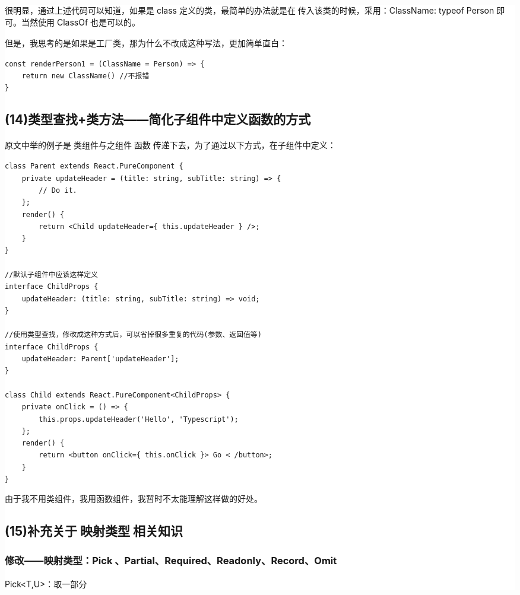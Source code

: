 很明显，通过上述代码可以知道，如果是 class 定义的类，最简单的办法就是在 传入该类的时候，采用：ClassName: typeof Person 即可。当然使用 ClassOf 也是可以的。

但是，我思考的是如果是工厂类，那为什么不改成这种写法，更加简单直白：

```
const renderPerson1 = (ClassName = Person) => {
    return new ClassName() //不报错
}
```



## (14)类型查找+类方法——简化子组件中定义函数的方式

原文中举的例子是 类组件与之组件 函数 传递下去，为了通过以下方式，在子组件中定义：

```
class Parent extends React.PureComponent {
    private updateHeader = (title: string, subTitle: string) => {
        // Do it.
    };
    render() {
        return <Child updateHeader={ this.updateHeader } />;
    }
}

//默认子组件中应该这样定义
interface ChildProps {
    updateHeader: (title: string, subTitle: string) => void;
}

//使用类型查找，修改成这种方式后，可以省掉很多重复的代码(参数、返回值等)
interface ChildProps {
    updateHeader: Parent['updateHeader'];
}

class Child extends React.PureComponent<ChildProps> {
    private onClick = () => {
        this.props.updateHeader('Hello', 'Typescript');
    };
    render() {
        return <button onClick={ this.onClick }> Go < /button>;
    }
}
```

由于我不用类组件，我用函数组件，我暂时不太能理解这样做的好处。



## (15)补充关于 映射类型 相关知识

### 修改——映射类型：Pick 、Partial、Required、Readonly、Record、Omit

Pick<T,U\>：取一部分
